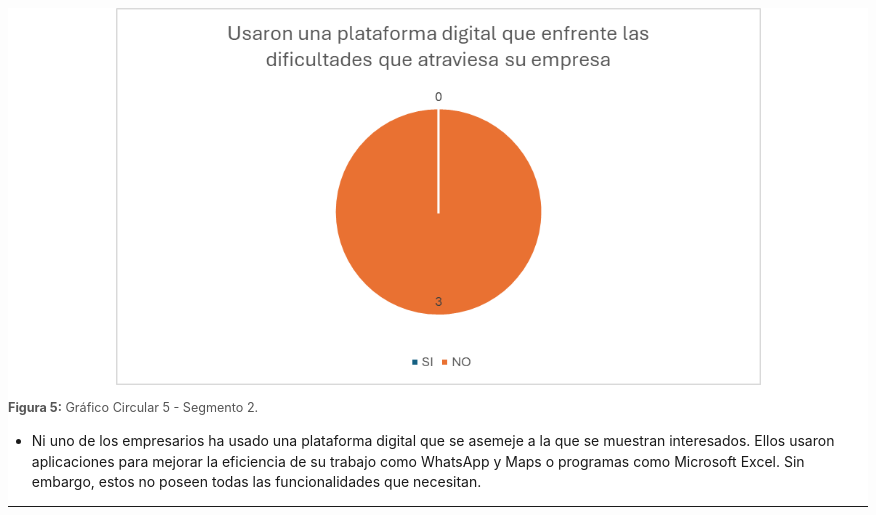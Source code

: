   <img src="images/pie_chart-5-segment-2.png"
       alt="Segmento 2 del quinto Gráfico Circular: Fuentes de información preferidas por los usuarios."
       style="max-width: 75%; height: auto; display: block; margin: 0 auto;">
  <figcaption style="font-size: 0.9em; color: #555;">
    <strong>Figura 5:</strong> Gráfico Circular 5 - Segmento 2.
  </figcaption>
</figure>

- Ni uno de los empresarios ha usado una plataforma digital que se asemeje a la que se muestran interesados. Ellos usaron aplicaciones para mejorar la eficiencia de su trabajo como WhatsApp y Maps o programas como Microsoft Excel. Sin embargo, estos no poseen todas las funcionalidades que necesitan.

---
<figure style="page-break-inside: avoid; text-align: center;">